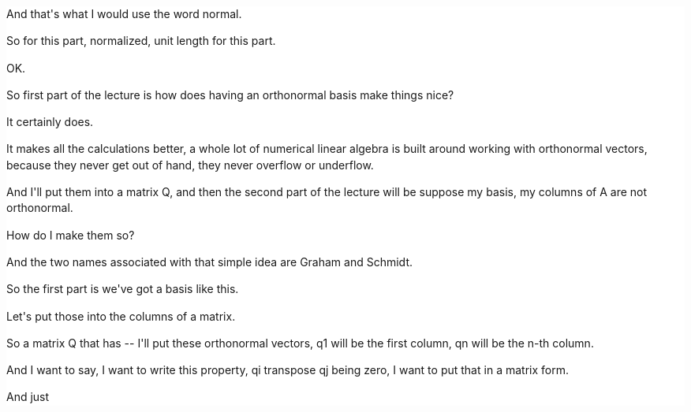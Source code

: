   </p><p><span m='97590'>And</span> <span m='98016'>that's</span> <span m='98443'>what</span>
  <span m='98870'>I</span> <span m='99296'>would</span> <span m='99723'>use</span>
  <span m='100150'>the</span> <span m='100576'>word</span> <span m='101003'>normal.</span>
  </p><p><span m='101430'>So</span> <span m='102134'>for</span> <span m='102839'>this</span>
  <span m='103544'>part,</span> <span m='104249'>normalized,</span> <span m='104954'>unit</span>
  <span m='105659'>length</span> <span m='106364'>for</span> <span m='107069'>this</span>
  <span m='107774'>part.</span> </p><p><span m='108479'>OK.</span> </p><p><span m='108979'>So</span>
  <span m='109746'>first</span> <span m='110514'>part</span> <span m='111281'>of</span>
  <span m='112049'>the</span> <span m='112817'>lecture</span> <span m='113584'>is</span>
  <span m='114352'>how</span> <span m='115120'>does</span> <span m='115645'>having</span>
  <span m='116170'>an</span> <span m='116695'>orthonormal</span> <span m='117220'>basis</span>
  <span m='117745'>make</span> <span m='118270'>things</span> <span m='118795'>nice?</span>
  </p><p><span m='119320'>It</span> <span m='119656'>certainly</span> <span m='119993'>does.</span>
  </p><p><span m='120330'>It</span> <span m='120690'>makes</span> <span m='121050'>all</span>
  <span m='121410'>the</span> <span m='121770'>calculations</span> <span m='122130'>better,</span>
  <span m='122490'>a</span> <span m='122870'>whole</span> <span m='123250'>lot</span>
  <span m='123630'>of</span> <span m='124010'>numerical</span> <span m='124390'>linear</span>
  <span m='124770'>algebra</span> <span m='125150'>is</span> <span m='125917'>built</span>
  <span m='126684'>around</span> <span m='127451'>working</span> <span m='128218'>with</span>
  <span m='128985'>orthonormal</span> <span m='129752'>vectors,</span> <span m='130520'>because</span>
  <span m='130764'>they</span> <span m='131008'>never</span> <span m='131252'>get</span>
  <span m='131497'>out</span> <span m='131741'>of</span> <span m='131985'>hand,</span>
  <span m='132230'>they</span> <span m='133028'>never</span> <span m='133826'>overflow</span>
  <span m='134624'>or</span> <span m='135422'>underflow.</span> </p><p><span m='136220'>And</span>
  <span m='136741'>I'll</span> <span m='137262'>put</span> <span m='137783'>them</span>
  <span m='138305'>into</span> <span m='138826'>a</span> <span m='139347'>matrix</span>
  <span m='139868'>Q,</span> <span m='140390'>and</span> <span m='140645'>then</span>
  <span m='140900'>the</span> <span m='141155'>second</span> <span m='141410'>part</span>
  <span m='141665'>of</span> <span m='141920'>the</span> <span m='142175'>lecture</span>
  <span m='142430'>will</span> <span m='142896'>be</span> <span m='143363'>suppose</span>
  <span m='143830'>my</span> <span m='144296'>basis,</span> <span m='144763'>my</span>
  <span m='145230'>columns</span> <span m='145696'>of</span> <span m='146163'>A</span>
  <span m='146630'>are</span> <span m='147323'>not</span> <span m='148016'>orthonormal.</span>
  </p><p><span m='148710'>How</span> <span m='149035'>do</span> <span m='149360'>I</span>
  <span m='149685'>make</span> <span m='150010'>them</span> <span m='150335'>so?</span>
  </p><p><span m='150660'>And</span> <span m='151154'>the</span> <span m='151648'>two</span>
  <span m='152143'>names</span> <span m='152637'>associated</span> <span m='153132'>with</span>
  <span m='153626'>that</span> <span m='154121'>simple</span> <span m='154615'>idea</span>
  <span m='155110'>are</span> <span m='155542'>Graham</span> <span m='155975'>and</span>
  <span m='156407'>Schmidt.</span> </p><p><span m='156840'>So</span> <span m='157437'>the</span>
  <span m='158034'>first</span> <span m='158631'>part</span> <span m='159229'>is</span>
  <span m='159826'>we've</span> <span m='160423'>got</span> <span m='161020'>a</span>
  <span m='161618'>basis</span> <span m='162215'>like</span> <span m='162812'>this.</span>
  </p><p><span m='163410'>Let's</span> <span m='163702'>put</span> <span m='163994'>those</span>
  <span m='164286'>into</span> <span m='164578'>the</span> <span m='164871'>columns</span>
  <span m='165163'>of</span> <span m='165455'>a</span> <span m='165747'>matrix.</span>
  </p><p><span m='168620'>So</span> <span m='169387'>a</span> <span m='170154'>matrix</span>
  <span m='170921'>Q</span> <span m='171688'>that</span> <span m='172455'>has</span>
  <span m='173222'>--</span> <span m='173990'>I'll</span> <span m='174528'>put</span>
  <span m='175066'>these</span> <span m='175604'>orthonormal</span> <span m='176142'>vectors,</span>
  <span m='176680'>q1</span> <span m='177094'>will</span> <span m='177508'>be</span>
  <span m='177922'>the</span> <span m='178336'>first</span> <span m='178750'>column,</span>
  <span m='179165'>qn</span> <span m='179579'>will</span> <span m='179993'>be</span>
  <span m='180407'>the</span> <span m='180821'>n-th</span> <span m='181235'>column.</span>
  </p><p><span m='184350'>And</span> <span m='184828'>I</span> <span m='185306'>want</span>
  <span m='185784'>to</span> <span m='186262'>say,</span> <span m='186740'>I</span>
  <span m='187219'>want</span> <span m='187697'>to</span> <span m='188175'>write</span>
  <span m='188653'>this</span> <span m='189131'>property,</span> <span m='189610'>qi</span>
  <span m='190221'>transpose</span> <span m='190832'>qj</span> <span m='191444'>being</span>
  <span m='192055'>zero,</span> <span m='192667'>I</span> <span m='193278'>want</span>
  <span m='193890'>to</span> <span m='194425'>put</span> <span m='194961'>that</span>
  <span m='195497'>in</span> <span m='196032'>a</span> <span m='196568'>matrix</span>
  <span m='197104'>form.</span> </p><p><span m='197640'>And</span> <span m='198119'>just</span>